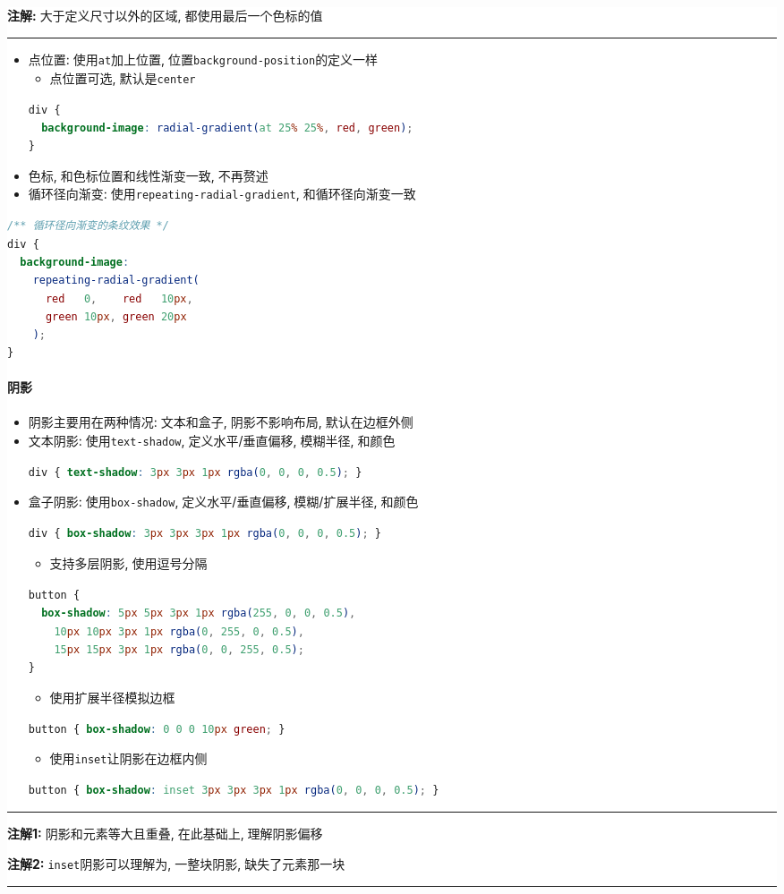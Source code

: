 **注解:** 大于定义尺寸以外的区域, 都使用最后一个色标的值
***
+ 点位置: 使用`at`加上位置, 位置`background-position`的定义一样
  - 点位置可选, 默认是`center`
  ```CSS
  div {
    background-image: radial-gradient(at 25% 25%, red, green);
  }
  ```
+ 色标, 和色标位置和线性渐变一致, 不再赘述
+ 循环径向渐变: 使用`repeating-radial-gradient`, 和循环径向渐变一致
```CSS
/** 循环径向渐变的条纹效果 */
div {
  background-image:
    repeating-radial-gradient(
      red   0,    red   10px,
      green 10px, green 20px
    );
}
```

#### 阴影
+ 阴影主要用在两种情况: 文本和盒子, 阴影不影响布局, 默认在边框外侧
+ 文本阴影: 使用`text-shadow`, 定义水平/垂直偏移, 模糊半径, 和颜色
  ```CSS
  div { text-shadow: 3px 3px 1px rgba(0, 0, 0, 0.5); }
  ```
+ 盒子阴影: 使用`box-shadow`, 定义水平/垂直偏移, 模糊/扩展半径, 和颜色
  ```CSS
  div { box-shadow: 3px 3px 3px 1px rgba(0, 0, 0, 0.5); }
  ```
  - 支持多层阴影, 使用逗号分隔
  ```CSS
  button {
    box-shadow: 5px 5px 3px 1px rgba(255, 0, 0, 0.5),
      10px 10px 3px 1px rgba(0, 255, 0, 0.5),
      15px 15px 3px 1px rgba(0, 0, 255, 0.5);
  }
  ```
  - 使用扩展半径模拟边框
  ```CSS
  button { box-shadow: 0 0 0 10px green; }
  ```
    - 使用`inset`让阴影在边框内侧
  ```CSS
  button { box-shadow: inset 3px 3px 3px 1px rgba(0, 0, 0, 0.5); }
  ```
***
**注解1:** 阴影和元素等大且重叠, 在此基础上, 理解阴影偏移

**注解2:** `inset`阴影可以理解为, 一整块阴影, 缺失了元素那一块
***
